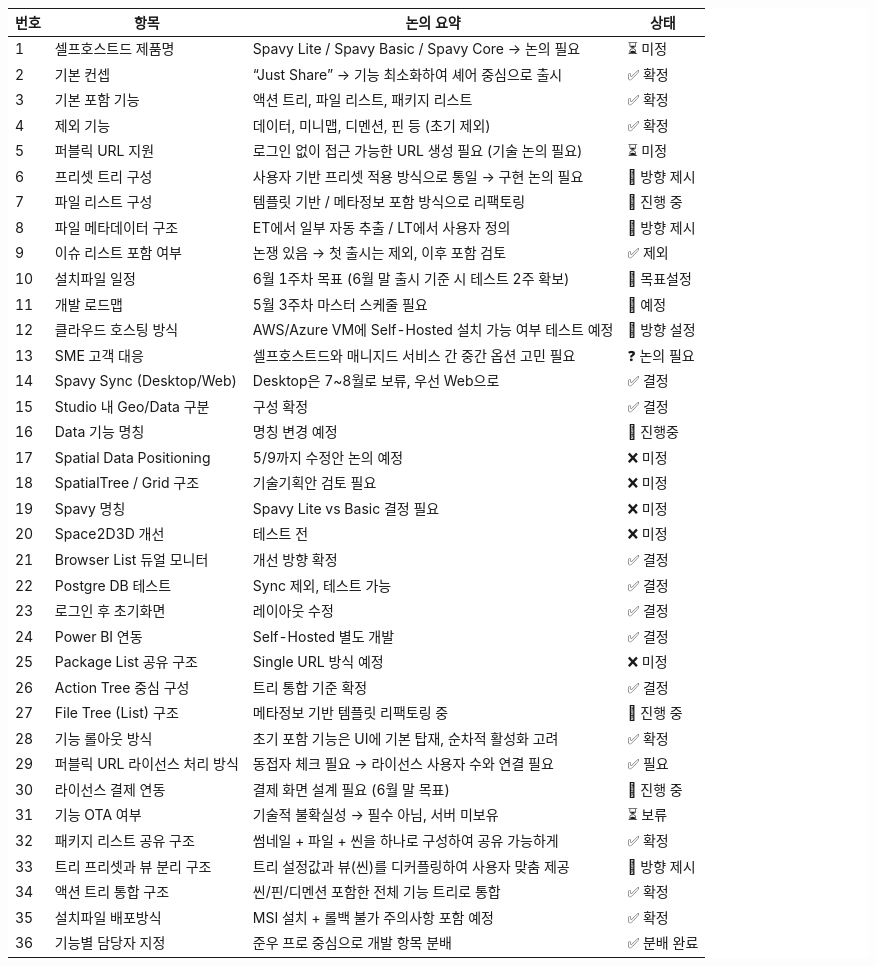 | 번호  | 항목                       | 논의 요약                                         | 상태       |
| --- | ------------------------ | --------------------------------------------- | -------- |
| 1   | 셀프호스트드 제품명               | Spavy Lite / Spavy Basic / Spavy Core → 논의 필요 | ⏳ 미정     |
| 2   | 기본 컨셉                    | “Just Share” → 기능 최소화하여 셰어 중심으로 출시            | ✅ 확정     |
| 3   | 기본 포함 기능                 | 액션 트리, 파일 리스트, 패키지 리스트                        | ✅ 확정     |
| 4   | 제외 기능                    | 데이터, 미니맵, 디멘션, 핀 등 (초기 제외)                    | ✅ 확정     |
| 5   | 퍼블릭 URL 지원               | 로그인 없이 접근 가능한 URL 생성 필요 (기술 논의 필요)            | ⏳ 미정     |
| 6   | 프리셋 트리 구성                | 사용자 기반 프리셋 적용 방식으로 통일 → 구현 논의 필요              | 📌 방향 제시 |
| 7   | 파일 리스트 구성                | 템플릿 기반 / 메타정보 포함 방식으로 리팩토링                    | 🔧 진행 중  |
| 8   | 파일 메타데이터 구조              | ET에서 일부 자동 추출 / LT에서 사용자 정의                   | 📌 방향 제시 |
| 9   | 이슈 리스트 포함 여부             | 논쟁 있음 → 첫 출시는 제외, 이후 포함 검토                    | ✅ 제외     |
| 10  | 설치파일 일정                  | 6월 1주차 목표 (6월 말 출시 기준 시 테스트 2주 확보)            | 🎯 목표설정  |
| 11  | 개발 로드맵                   | 5월 3주차 마스터 스케줄 필요                             | 📆 예정    |
| 12  | 클라우드 호스팅 방식              | AWS/Azure VM에 Self-Hosted 설치 가능 여부 테스트 예정     | 📌 방향 설정 |
| 13  | SME 고객 대응                | 셀프호스트드와 매니지드 서비스 간 중간 옵션 고민 필요                | ❓ 논의 필요  |
| 14  | Spavy Sync (Desktop/Web) | Desktop은 7~8월로 보류, 우선 Web으로                   | ✅ 결정     |
| 15  | Studio 내 Geo/Data 구분     | 구성 확정                                         | ✅ 결정     |
| 16  | Data 기능 명칭               | 명칭 변경 예정                                      | 🔄 진행중   |
| 17  | Spatial Data Positioning | 5/9까지 수정안 논의 예정                               | ❌ 미정     |
| 18  | SpatialTree / Grid 구조    | 기술기획안 검토 필요                                   | ❌ 미정     |
| 19  | Spavy 명칭                 | Spavy Lite vs Basic 결정 필요                     | ❌ 미정     |
| 20  | Space2D3D 개선             | 테스트 전                                         | ❌ 미정     |
| 21  | Browser List 듀얼 모니터      | 개선 방향 확정                                      | ✅ 결정     |
| 22  | Postgre DB 테스트           | Sync 제외, 테스트 가능                               | ✅ 결정     |
| 23  | 로그인 후 초기화면               | 레이아웃 수정                                       | ✅ 결정     |
| 24  | Power BI 연동              | Self-Hosted 별도 개발                             | ✅ 결정     |
| 25  | Package List 공유 구조       | Single URL 방식 예정                              | ❌ 미정     |
| 26  | Action Tree 중심 구성        | 트리 통합 기준 확정                                   | ✅ 결정     |
| 27  | File Tree (List) 구조      | 메타정보 기반 템플릿 리팩토링 중                            | 🔧 진행 중  |
| 28  | 기능 롤아웃 방식                | 초기 포함 기능은 UI에 기본 탑재, 순차적 활성화 고려               | ✅ 확정     |
| 29  | 퍼블릭 URL 라이선스 처리 방식       | 동접자 체크 필요 → 라이선스 사용자 수와 연결 필요                 | ✅ 필요     |
| 30  | 라이선스 결제 연동               | 결제 화면 설계 필요 (6월 말 목표)                         | 🔧 진행 중  |
| 31  | 기능 OTA 여부                | 기술적 불확실성 → 필수 아님, 서버 미보유                      | ⏳ 보류     |
| 32  | 패키지 리스트 공유 구조            | 썸네일 + 파일 + 씬을 하나로 구성하여 공유 가능하게                | ✅ 확정     |
| 33  | 트리 프리셋과 뷰 분리 구조          | 트리 설정값과 뷰(씬)를 디커플링하여 사용자 맞춤 제공                | 📌 방향 제시 |
| 34  | 액션 트리 통합 구조              | 씬/핀/디멘션 포함한 전체 기능 트리로 통합                      | ✅ 확정     |
| 35  | 설치파일 배포방식                | MSI 설치 + 롤백 불가 주의사항 포함 예정                     | ✅ 확정     |
| 36  | 기능별 담당자 지정               | 준우 프로 중심으로 개발 항목 분배                           | ✅ 분배 완료  |